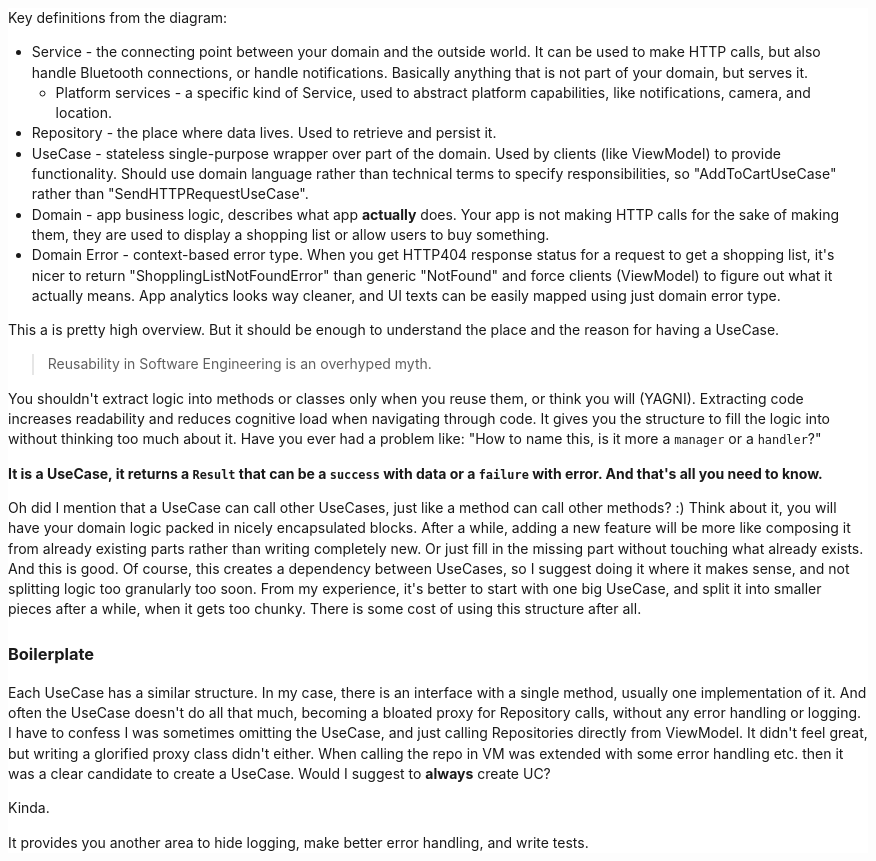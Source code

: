 Key definitions from the diagram:

- Service - the connecting point between your domain and the outside world. It can be used to make HTTP calls, but also handle Bluetooth connections, or handle notifications. Basically anything that is not part of your domain, but serves it.
  - Platform services - a specific kind of Service, used to abstract platform capabilities, like notifications, camera, and location.
- Repository - the place where data lives. Used to retrieve and persist it.
- UseCase - stateless single-purpose wrapper over part of the domain. Used by clients (like ViewModel) to provide functionality. Should use domain language rather than technical terms to specify responsibilities, so "AddToCartUseCase" rather than "SendHTTPRequestUseCase".
- Domain - app business logic, describes what app **actually** does. Your app is not making HTTP calls for the sake of making them, they are used to display a shopping list or allow users to buy something.
- Domain Error - context-based error type. When you get HTTP404 response status for a request to get a shopping list, it's nicer to return "ShopplingListNotFoundError" than generic "NotFound" and force clients (ViewModel) to figure out what it actually means. App analytics looks way cleaner, and UI texts can be easily mapped using just domain error type.

This a is pretty high overview. But it should be enough to understand the place and the reason for having a UseCase.

> Reusability in Software Engineering is an overhyped myth.

You shouldn't extract logic into methods or classes only when you reuse them, or think you will (YAGNI). Extracting code increases readability and reduces cognitive load when navigating through code. It gives you the structure to fill the logic into without thinking too much about it. Have you ever had a problem like: "How to name this, is it more a `manager` or a `handler`?"

**It is a UseCase, it returns a `Result` that can be a `success` with data or a `failure` with error. And that's all you need to know.**

Oh did I mention that a UseCase can call other UseCases, just like a method can call other methods? :)
Think about it, you will have your domain logic packed in nicely encapsulated blocks. After a while, adding a new feature will be more like composing it from already existing parts rather than writing completely new. Or just fill in the missing part without touching what already exists. And this is good. Of course, this creates a dependency between UseCases, so I suggest doing it where it makes sense, and not splitting logic too granularly too soon. From my experience, it's better to start with one big UseCase, and split it into smaller pieces after a while, when it gets too chunky. There is some cost of using this structure after all.

### Boilerplate

Each UseCase has a similar structure. In my case, there is an interface with a single method, usually one implementation of it. And often the UseCase doesn't do all that much, becoming a bloated proxy for Repository calls, without any error handling or logging. I have to confess I was sometimes omitting the UseCase, and just calling Repositories directly from ViewModel. It didn't feel great, but writing a glorified proxy class didn't either. When calling the repo in VM was extended with some error handling etc. then it was a clear candidate to create a UseCase. Would I suggest to **always** create UC?

Kinda.

It provides you another area to hide logging, make better error handling, and write tests.
